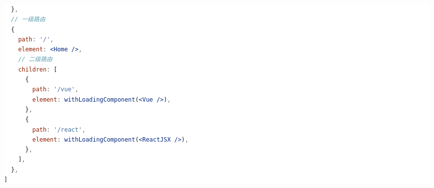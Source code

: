 ```jsx
  },
  // 一级路由
  {
    path: '/',
    element: <Home />,
    // 二级路由
    children: [
      {
        path: '/vue',
        element: withLoadingComponent(<Vue />),
      },
      {
        path: '/react',
        element: withLoadingComponent(<ReactJSX />),
      },
    ],
  },
]
```

